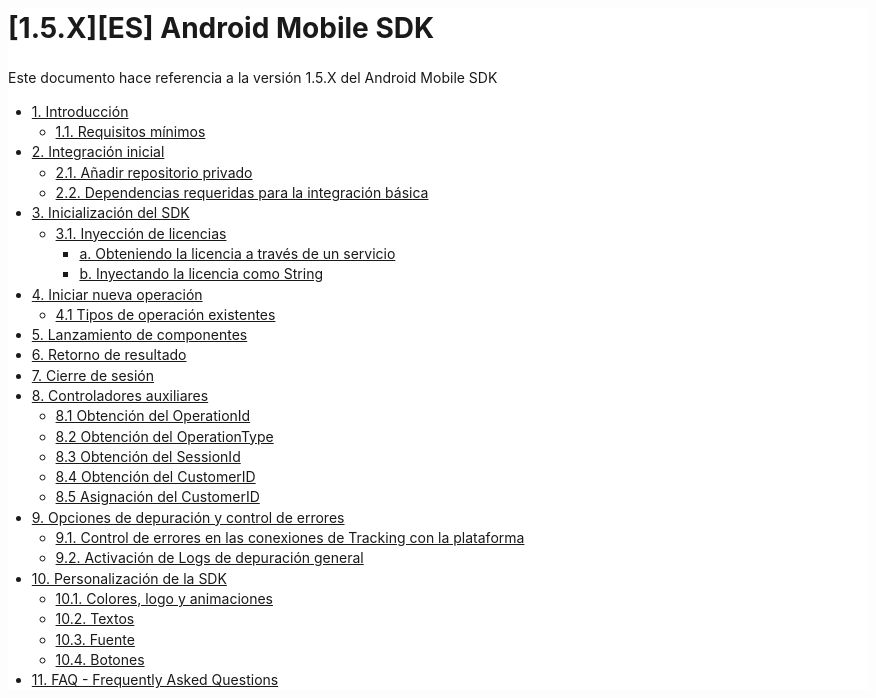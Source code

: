 # \[1.5.X\]\[ES\] Android Mobile SDK

Este documento hace referencia a la versión 1.5.X del Android Mobile SDK

-   [1.
    Introducción](#id-%5B1.5.X%5D%5BES%5DAndroidMobileSDK-1.Introducción)
    -   [1.1. Requisitos
        mínimos](#id-%5B1.5.X%5D%5BES%5DAndroidMobileSDK-1.1.Requisitosmínimos)
-   [2. Integración
    inicial](#id-%5B1.5.X%5D%5BES%5DAndroidMobileSDK-2.Integracióninicial)
    -   [2.1. Añadir repositorio
        privado](#id-%5B1.5.X%5D%5BES%5DAndroidMobileSDK-2.1.Añadirrepositorioprivado)
    -   [2.2. Dependencias requeridas para la integración
        básica](#id-%5B1.5.X%5D%5BES%5DAndroidMobileSDK-2.2.Dependenciasrequeridasparalaintegraciónbásica)
-   [3. Inicialización del
    SDK](#id-%5B1.5.X%5D%5BES%5DAndroidMobileSDK-3.InicializacióndelSDK)
    -   [3.1. Inyección de
        licencias](#id-%5B1.5.X%5D%5BES%5DAndroidMobileSDK-3.1.Inyeccióndelicencias)
        -   [a. Obteniendo la licencia a través de un
            servicio](#id-%5B1.5.X%5D%5BES%5DAndroidMobileSDK-a.Obteniendolalicenciaatravésdeunservicio)
        -   [b. Inyectando la licencia como
            String](#id-%5B1.5.X%5D%5BES%5DAndroidMobileSDK-b.InyectandolalicenciacomoString)
-   [4. Iniciar nueva
    operación](#id-%5B1.5.X%5D%5BES%5DAndroidMobileSDK-4.Iniciarnuevaoperación)
    -   [4.1 Tipos de operación
        existentes](#id-%5B1.5.X%5D%5BES%5DAndroidMobileSDK-4.1Tiposdeoperaciónexistentes)
-   [5. Lanzamiento de
    componentes](#id-%5B1.5.X%5D%5BES%5DAndroidMobileSDK-5.Lanzamientodecomponentes)
-   [6. Retorno de
    resultado](#id-%5B1.5.X%5D%5BES%5DAndroidMobileSDK-6.Retornoderesultado)
-   [7. Cierre de
    sesión](#id-%5B1.5.X%5D%5BES%5DAndroidMobileSDK-7.Cierredesesión)
-   [8. Controladores
    auxiliares](#id-%5B1.5.X%5D%5BES%5DAndroidMobileSDK-8.Controladoresauxiliares)
    -   [8.1 Obtención del
        OperationId](#id-%5B1.5.X%5D%5BES%5DAndroidMobileSDK-8.1ObtencióndelOperationId)
    -   [8.2 Obtención del
        OperationType](#id-%5B1.5.X%5D%5BES%5DAndroidMobileSDK-8.2ObtencióndelOperationType)
    -   [8.3 Obtención del
        SessionId](#id-%5B1.5.X%5D%5BES%5DAndroidMobileSDK-8.3ObtencióndelSessionId)
    -   [8.4 Obtención del
        CustomerID](#id-%5B1.5.X%5D%5BES%5DAndroidMobileSDK-8.4ObtencióndelCustomerID)
    -   [8.5 Asignación del
        CustomerID](#id-%5B1.5.X%5D%5BES%5DAndroidMobileSDK-8.5AsignacióndelCustomerID)
-   [9. Opciones de depuración y control de
    errores](#id-%5B1.5.X%5D%5BES%5DAndroidMobileSDK-9.Opcionesdedepuraciónycontroldeerrores)
    -   [9.1. Control de errores en las conexiones de Tracking con la
        plataforma](#id-%5B1.5.X%5D%5BES%5DAndroidMobileSDK-9.1.ControldeerroresenlasconexionesdeTrackingconlaplataforma)
    -   [9.2. Activación de Logs de depuración
        general](#id-%5B1.5.X%5D%5BES%5DAndroidMobileSDK-9.2.ActivacióndeLogsdedepuracióngeneral)
-   [10. Personalización de la
    SDK](#id-%5B1.5.X%5D%5BES%5DAndroidMobileSDK-10.PersonalizacióndelaSDK)
    -   [10.1. Colores, logo y
        animaciones](#id-%5B1.5.X%5D%5BES%5DAndroidMobileSDK-10.1.Colores,logoyanimaciones)
    -   [10.2.
        Textos](#id-%5B1.5.X%5D%5BES%5DAndroidMobileSDK-10.2.Textos)
    -   [10.3.
        Fuente](#id-%5B1.5.X%5D%5BES%5DAndroidMobileSDK-10.3.Fuente)
    -   [10.4.
        Botones](#id-%5B1.5.X%5D%5BES%5DAndroidMobileSDK-10.4.Botones)
-   [11. FAQ - Frequently Asked
    Questions](#id-%5B1.5.X%5D%5BES%5DAndroidMobileSDK-11.FAQ-FrequentlyAskedQuestions)